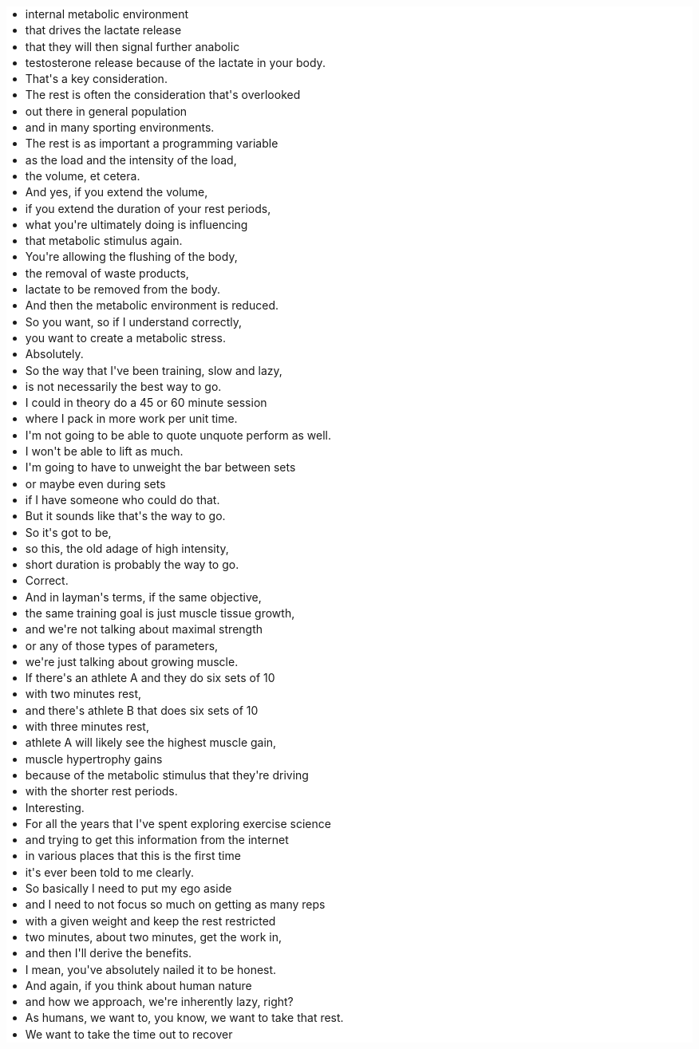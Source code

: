 *  internal metabolic environment
*  that drives the lactate release
*  that they will then signal further anabolic
*  testosterone release because of the lactate in your body.
*  That's a key consideration.
*  The rest is often the consideration that's overlooked
*  out there in general population
*  and in many sporting environments.
*  The rest is as important a programming variable
*  as the load and the intensity of the load,
*  the volume, et cetera.
*  And yes, if you extend the volume,
*  if you extend the duration of your rest periods,
*  what you're ultimately doing is influencing
*  that metabolic stimulus again.
*  You're allowing the flushing of the body,
*  the removal of waste products,
*  lactate to be removed from the body.
*  And then the metabolic environment is reduced.
*  So you want, so if I understand correctly,
*  you want to create a metabolic stress.
*  Absolutely.
*  So the way that I've been training, slow and lazy,
*  is not necessarily the best way to go.
*  I could in theory do a 45 or 60 minute session
*  where I pack in more work per unit time.
*  I'm not going to be able to quote unquote perform as well.
*  I won't be able to lift as much.
*  I'm going to have to unweight the bar between sets
*  or maybe even during sets
*  if I have someone who could do that.
*  But it sounds like that's the way to go.
*  So it's got to be,
*  so this, the old adage of high intensity,
*  short duration is probably the way to go.
*  Correct.
*  And in layman's terms, if the same objective,
*  the same training goal is just muscle tissue growth,
*  and we're not talking about maximal strength
*  or any of those types of parameters,
*  we're just talking about growing muscle.
*  If there's an athlete A and they do six sets of 10
*  with two minutes rest,
*  and there's athlete B that does six sets of 10
*  with three minutes rest,
*  athlete A will likely see the highest muscle gain,
*  muscle hypertrophy gains
*  because of the metabolic stimulus that they're driving
*  with the shorter rest periods.
*  Interesting.
*  For all the years that I've spent exploring exercise science
*  and trying to get this information from the internet
*  in various places that this is the first time
*  it's ever been told to me clearly.
*  So basically I need to put my ego aside
*  and I need to not focus so much on getting as many reps
*  with a given weight and keep the rest restricted
*  two minutes, about two minutes, get the work in,
*  and then I'll derive the benefits.
*  I mean, you've absolutely nailed it to be honest.
*  And again, if you think about human nature
*  and how we approach, we're inherently lazy, right?
*  As humans, we want to, you know, we want to take that rest.
*  We want to take the time out to recover